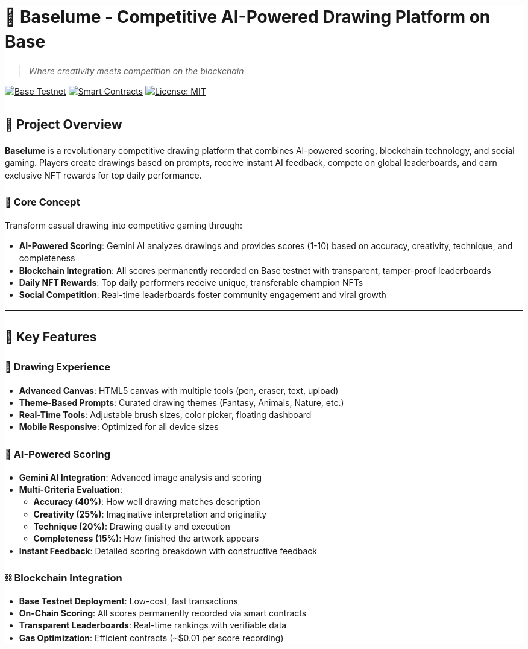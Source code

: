 # 🎨 **Baselume** - Competitive AI-Powered Drawing Platform on Base

> *Where creativity meets competition on the blockchain*

[![Base Testnet](https://img.shields.io/badge/Base-Testnet-blue.svg)](https://sepolia.base.org)
[![Smart Contracts](https://img.shields.io/badge/Smart%20Contracts-Deployed-green.svg)](https://sepolia.basescan.org)
[![License: MIT](https://img.shields.io/badge/License-MIT-yellow.svg)](https://opensource.org/licenses/MIT)

## 🌟 **Project Overview**

**Baselume** is a revolutionary competitive drawing platform that combines AI-powered scoring, blockchain technology, and social gaming. Players create drawings based on prompts, receive instant AI feedback, compete on global leaderboards, and earn exclusive NFT rewards for top daily performance.

### 🎯 **Core Concept**

Transform casual drawing into competitive gaming through:
- **AI-Powered Scoring**: Gemini AI analyzes drawings and provides scores (1-10) based on accuracy, creativity, technique, and completeness
- **Blockchain Integration**: All scores permanently recorded on Base testnet with transparent, tamper-proof leaderboards
- **Daily NFT Rewards**: Top daily performers receive unique, transferable champion NFTs
- **Social Competition**: Real-time leaderboards foster community engagement and viral growth

---

## 🚀 **Key Features**

### 🎨 **Drawing Experience**
- **Advanced Canvas**: HTML5 canvas with multiple tools (pen, eraser, text, upload)
- **Theme-Based Prompts**: Curated drawing themes (Fantasy, Animals, Nature, etc.)
- **Real-Time Tools**: Adjustable brush sizes, color picker, floating dashboard
- **Mobile Responsive**: Optimized for all device sizes

### 🤖 **AI-Powered Scoring**
- **Gemini AI Integration**: Advanced image analysis and scoring
- **Multi-Criteria Evaluation**:
  - **Accuracy (40%)**: How well drawing matches description
  - **Creativity (25%)**: Imaginative interpretation and originality
  - **Technique (20%)**: Drawing quality and execution
  - **Completeness (15%)**: How finished the artwork appears
- **Instant Feedback**: Detailed scoring breakdown with constructive feedback

### ⛓️ **Blockchain Integration**
- **Base Testnet Deployment**: Low-cost, fast transactions
- **On-Chain Scoring**: All scores permanently recorded via smart contracts
- **Transparent Leaderboards**: Real-time rankings with verifiable data
- **Gas Optimization**: Efficient contracts (~$0.01 per score recording)
